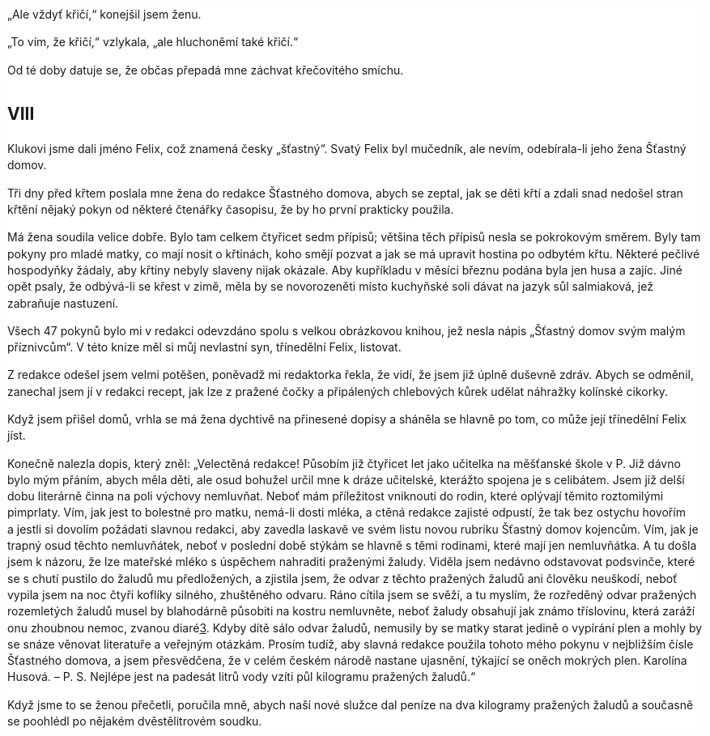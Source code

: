 „Ale vždyť křičí,“ konejšil jsem ženu.

„To vím, že křičí,“ vzlykala, „ale hluchoněmí také křičí.“

Od té doby datuje se, že občas přepadá mne záchvat křečovitého smíchu.

## VIII

Klukovi jsme dali jméno Felix, což znamená česky „šťastný“. Svatý Felix byl mučedník, ale nevím, odebírala-li jeho žena Šťastný domov.

Tři dny před křtem poslala mne žena do redakce Šťastného domova, abych se zeptal, jak se děti křtí a zdali snad nedošel stran křtění nějaký pokyn od některé čtenářky časopisu, že by ho první prakticky použila.

Má žena soudila velice dobře. Bylo tam celkem čtyřicet sedm přípisů; většina těch přípisů nesla se pokrokovým směrem. Byly tam pokyny pro mladé matky, co mají nosit o křtinách, koho smějí pozvat a jak se má upravit hostina po odbytém křtu. Některé pečlivé hospodyňky žádaly, aby křtiny nebyly slaveny nijak okázale. Aby kupříkladu v měsíci březnu podána byla jen husa a zajíc. Jiné opět psaly, že odbývá-li se křest v zimě, měla by se novorozeněti místo kuchyňské soli dávat na jazyk sůl salmiaková, jež zabraňuje nastuzení.

Všech 47 pokynů bylo mi v redakci odevzdáno spolu s velkou obráz­kovou knihou, jež nesla nápis „Šťastný domov svým malým příznivcům“. V této knize měl si můj nevlastní syn, třínedělní Felix, listovat.

Z redakce odešel jsem velmi potěšen, poněvadž mi redaktorka řekla, že vidí, že jsem již úplně duševně zdráv. Abych se odměnil, zanechal jsem jí v redakci recept, jak lze z pražené čočky a připálených chlebových kůrek udělat náhražky kolínské cikorky.

Když jsem přišel domů, vrhla se má žena dychtivě na přinesené dopisy a sháněla se hlavně po tom, co může její třínedělní Felix jíst.

Konečně nalezla dopis, který zněl: „Velectěná redakce! Působím již čtyřicet let jako učitelka na měšťanské škole v P. Již dávno bylo mým přáním, abych měla děti, ale osud bohužel určil mne k dráze učitelské, kterážto spojena je s celibátem. Jsem již delší dobu literárně činna na poli výchovy nemluvňat. Neboť mám příležitost vniknouti do rodin, které oplývají těmito roztomilými pimprlaty. Vím, jak jest to bolestné pro matku, nemá-li dosti mléka, a ctěná redakce zajisté odpustí, že tak bez ostychu hovořím a jestli si dovolím požádati slavnou redakci, aby zavedla laskavě ve svém listu novou rubriku Šťastný domov kojencům. Vím, jak je trapný osud těchto nemluvňátek, neboť v poslední době stýkám se hlavně s těmi rodinami, které mají jen nemluvňátka. A tu došla jsem k názoru, že lze mateřské mléko s úspěchem nahraditi praženými žaludy. Viděla jsem nedávno odstavovat podsvinče, které se s chutí pustilo do žaludů mu předložených, a zjistila jsem, že odvar z těchto pražených žaludů ani člověku neuškodí, neboť vypila jsem na noc čtyři koflíky silného, zhuštěného odvaru. Ráno cítila jsem se svěží, a tu myslím, že rozředěný odvar pražených rozemletých žaludů musel by blahodárně působiti na kostru nemluvněte, neboť žaludy obsahují jak známo tříslovinu, která zaráží onu zhoubnou nemoc, zvanou diaré[3](./resources/undefined). Kdyby dítě sálo odvar žaludů, nemusily by se matky starat jedině o vypírání plen a mohly by se snáze věnovat literatuře a veřejným otázkám. Prosím tudíž, aby slavná redakce použila tohoto mého pokynu v nejbližším čísle Šťastného domova, a jsem přesvědčena, že v celém českém národě nastane ujasnění, týkající se oněch mokrých plen. Karolína Husová. – P. S. Nejlépe jest na padesát litrů vody vzíti půl kilogramu pražených žaludů.“

Když jsme to se ženou přečetli, poručila mně, abych naší nové služce dal peníze na dva kilogramy pražených žaludů a současně se poohlédl po nějakém dvěstělitrovém soudku.
